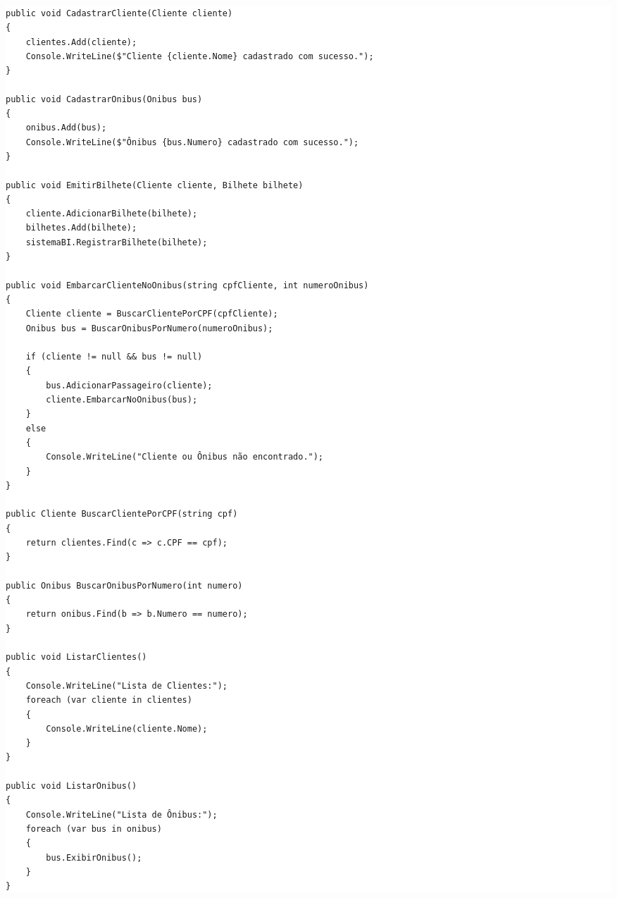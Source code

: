     public void CadastrarCliente(Cliente cliente)
    {
        clientes.Add(cliente);
        Console.WriteLine($"Cliente {cliente.Nome} cadastrado com sucesso.");
    }

    public void CadastrarOnibus(Onibus bus)
    {
        onibus.Add(bus);
        Console.WriteLine($"Ônibus {bus.Numero} cadastrado com sucesso.");
    }

    public void EmitirBilhete(Cliente cliente, Bilhete bilhete)
    {
        cliente.AdicionarBilhete(bilhete);
        bilhetes.Add(bilhete);
        sistemaBI.RegistrarBilhete(bilhete);
    }

    public void EmbarcarClienteNoOnibus(string cpfCliente, int numeroOnibus)
    {
        Cliente cliente = BuscarClientePorCPF(cpfCliente);
        Onibus bus = BuscarOnibusPorNumero(numeroOnibus);

        if (cliente != null && bus != null)
        {
            bus.AdicionarPassageiro(cliente);
            cliente.EmbarcarNoOnibus(bus);
        }
        else
        {
            Console.WriteLine("Cliente ou Ônibus não encontrado.");
        }
    }

    public Cliente BuscarClientePorCPF(string cpf)
    {
        return clientes.Find(c => c.CPF == cpf);
    }

    public Onibus BuscarOnibusPorNumero(int numero)
    {
        return onibus.Find(b => b.Numero == numero);
    }

    public void ListarClientes()
    {
        Console.WriteLine("Lista de Clientes:");
        foreach (var cliente in clientes)
        {
            Console.WriteLine(cliente.Nome);
        }
    }

    public void ListarOnibus()
    {
        Console.WriteLine("Lista de Ônibus:");
        foreach (var bus in onibus)
        {
            bus.ExibirOnibus();
        }
    }
